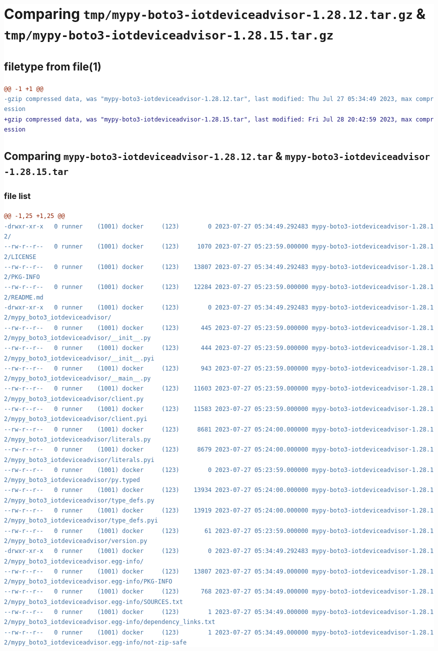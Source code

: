 # Comparing `tmp/mypy-boto3-iotdeviceadvisor-1.28.12.tar.gz` & `tmp/mypy-boto3-iotdeviceadvisor-1.28.15.tar.gz`

## filetype from file(1)

```diff
@@ -1 +1 @@
-gzip compressed data, was "mypy-boto3-iotdeviceadvisor-1.28.12.tar", last modified: Thu Jul 27 05:34:49 2023, max compression
+gzip compressed data, was "mypy-boto3-iotdeviceadvisor-1.28.15.tar", last modified: Fri Jul 28 20:42:59 2023, max compression
```

## Comparing `mypy-boto3-iotdeviceadvisor-1.28.12.tar` & `mypy-boto3-iotdeviceadvisor-1.28.15.tar`

### file list

```diff
@@ -1,25 +1,25 @@
-drwxr-xr-x   0 runner    (1001) docker     (123)        0 2023-07-27 05:34:49.292483 mypy-boto3-iotdeviceadvisor-1.28.12/
--rw-r--r--   0 runner    (1001) docker     (123)     1070 2023-07-27 05:23:59.000000 mypy-boto3-iotdeviceadvisor-1.28.12/LICENSE
--rw-r--r--   0 runner    (1001) docker     (123)    13807 2023-07-27 05:34:49.292483 mypy-boto3-iotdeviceadvisor-1.28.12/PKG-INFO
--rw-r--r--   0 runner    (1001) docker     (123)    12284 2023-07-27 05:23:59.000000 mypy-boto3-iotdeviceadvisor-1.28.12/README.md
-drwxr-xr-x   0 runner    (1001) docker     (123)        0 2023-07-27 05:34:49.292483 mypy-boto3-iotdeviceadvisor-1.28.12/mypy_boto3_iotdeviceadvisor/
--rw-r--r--   0 runner    (1001) docker     (123)      445 2023-07-27 05:23:59.000000 mypy-boto3-iotdeviceadvisor-1.28.12/mypy_boto3_iotdeviceadvisor/__init__.py
--rw-r--r--   0 runner    (1001) docker     (123)      444 2023-07-27 05:23:59.000000 mypy-boto3-iotdeviceadvisor-1.28.12/mypy_boto3_iotdeviceadvisor/__init__.pyi
--rw-r--r--   0 runner    (1001) docker     (123)      943 2023-07-27 05:23:59.000000 mypy-boto3-iotdeviceadvisor-1.28.12/mypy_boto3_iotdeviceadvisor/__main__.py
--rw-r--r--   0 runner    (1001) docker     (123)    11603 2023-07-27 05:23:59.000000 mypy-boto3-iotdeviceadvisor-1.28.12/mypy_boto3_iotdeviceadvisor/client.py
--rw-r--r--   0 runner    (1001) docker     (123)    11583 2023-07-27 05:23:59.000000 mypy-boto3-iotdeviceadvisor-1.28.12/mypy_boto3_iotdeviceadvisor/client.pyi
--rw-r--r--   0 runner    (1001) docker     (123)     8681 2023-07-27 05:24:00.000000 mypy-boto3-iotdeviceadvisor-1.28.12/mypy_boto3_iotdeviceadvisor/literals.py
--rw-r--r--   0 runner    (1001) docker     (123)     8679 2023-07-27 05:24:00.000000 mypy-boto3-iotdeviceadvisor-1.28.12/mypy_boto3_iotdeviceadvisor/literals.pyi
--rw-r--r--   0 runner    (1001) docker     (123)        0 2023-07-27 05:23:59.000000 mypy-boto3-iotdeviceadvisor-1.28.12/mypy_boto3_iotdeviceadvisor/py.typed
--rw-r--r--   0 runner    (1001) docker     (123)    13934 2023-07-27 05:24:00.000000 mypy-boto3-iotdeviceadvisor-1.28.12/mypy_boto3_iotdeviceadvisor/type_defs.py
--rw-r--r--   0 runner    (1001) docker     (123)    13919 2023-07-27 05:24:00.000000 mypy-boto3-iotdeviceadvisor-1.28.12/mypy_boto3_iotdeviceadvisor/type_defs.pyi
--rw-r--r--   0 runner    (1001) docker     (123)       61 2023-07-27 05:23:59.000000 mypy-boto3-iotdeviceadvisor-1.28.12/mypy_boto3_iotdeviceadvisor/version.py
-drwxr-xr-x   0 runner    (1001) docker     (123)        0 2023-07-27 05:34:49.292483 mypy-boto3-iotdeviceadvisor-1.28.12/mypy_boto3_iotdeviceadvisor.egg-info/
--rw-r--r--   0 runner    (1001) docker     (123)    13807 2023-07-27 05:34:49.000000 mypy-boto3-iotdeviceadvisor-1.28.12/mypy_boto3_iotdeviceadvisor.egg-info/PKG-INFO
--rw-r--r--   0 runner    (1001) docker     (123)      768 2023-07-27 05:34:49.000000 mypy-boto3-iotdeviceadvisor-1.28.12/mypy_boto3_iotdeviceadvisor.egg-info/SOURCES.txt
--rw-r--r--   0 runner    (1001) docker     (123)        1 2023-07-27 05:34:49.000000 mypy-boto3-iotdeviceadvisor-1.28.12/mypy_boto3_iotdeviceadvisor.egg-info/dependency_links.txt
--rw-r--r--   0 runner    (1001) docker     (123)        1 2023-07-27 05:34:49.000000 mypy-boto3-iotdeviceadvisor-1.28.12/mypy_boto3_iotdeviceadvisor.egg-info/not-zip-safe
```